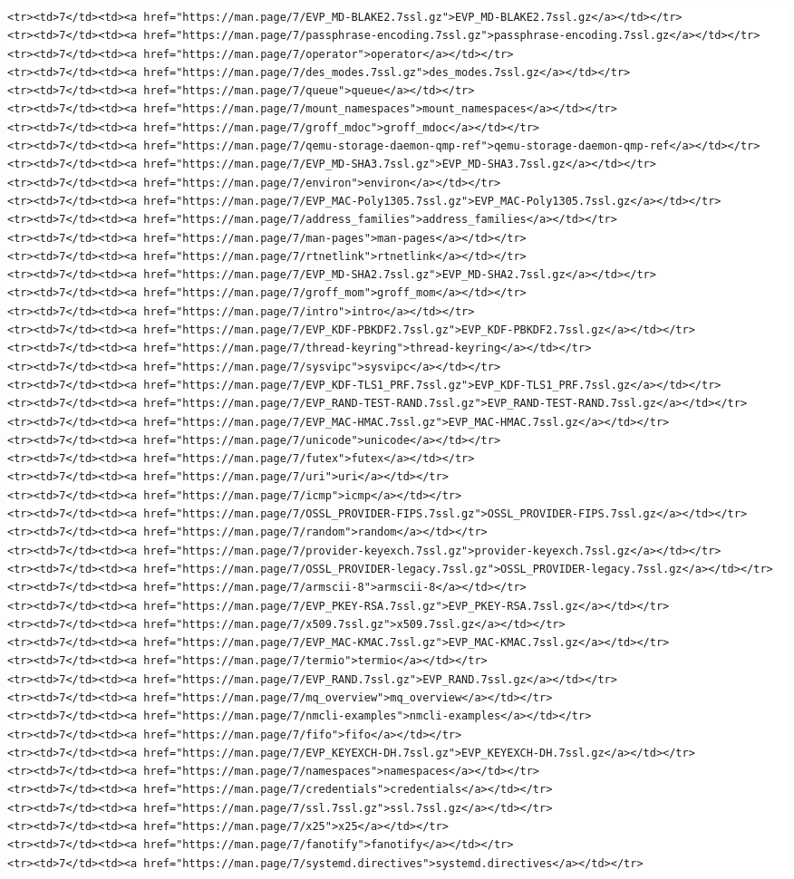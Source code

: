     <tr><td>7</td><td><a href="https://man.page/7/EVP_MD-BLAKE2.7ssl.gz">EVP_MD-BLAKE2.7ssl.gz</a></td></tr>
    <tr><td>7</td><td><a href="https://man.page/7/passphrase-encoding.7ssl.gz">passphrase-encoding.7ssl.gz</a></td></tr>
    <tr><td>7</td><td><a href="https://man.page/7/operator">operator</a></td></tr>
    <tr><td>7</td><td><a href="https://man.page/7/des_modes.7ssl.gz">des_modes.7ssl.gz</a></td></tr>
    <tr><td>7</td><td><a href="https://man.page/7/queue">queue</a></td></tr>
    <tr><td>7</td><td><a href="https://man.page/7/mount_namespaces">mount_namespaces</a></td></tr>
    <tr><td>7</td><td><a href="https://man.page/7/groff_mdoc">groff_mdoc</a></td></tr>
    <tr><td>7</td><td><a href="https://man.page/7/qemu-storage-daemon-qmp-ref">qemu-storage-daemon-qmp-ref</a></td></tr>
    <tr><td>7</td><td><a href="https://man.page/7/EVP_MD-SHA3.7ssl.gz">EVP_MD-SHA3.7ssl.gz</a></td></tr>
    <tr><td>7</td><td><a href="https://man.page/7/environ">environ</a></td></tr>
    <tr><td>7</td><td><a href="https://man.page/7/EVP_MAC-Poly1305.7ssl.gz">EVP_MAC-Poly1305.7ssl.gz</a></td></tr>
    <tr><td>7</td><td><a href="https://man.page/7/address_families">address_families</a></td></tr>
    <tr><td>7</td><td><a href="https://man.page/7/man-pages">man-pages</a></td></tr>
    <tr><td>7</td><td><a href="https://man.page/7/rtnetlink">rtnetlink</a></td></tr>
    <tr><td>7</td><td><a href="https://man.page/7/EVP_MD-SHA2.7ssl.gz">EVP_MD-SHA2.7ssl.gz</a></td></tr>
    <tr><td>7</td><td><a href="https://man.page/7/groff_mom">groff_mom</a></td></tr>
    <tr><td>7</td><td><a href="https://man.page/7/intro">intro</a></td></tr>
    <tr><td>7</td><td><a href="https://man.page/7/EVP_KDF-PBKDF2.7ssl.gz">EVP_KDF-PBKDF2.7ssl.gz</a></td></tr>
    <tr><td>7</td><td><a href="https://man.page/7/thread-keyring">thread-keyring</a></td></tr>
    <tr><td>7</td><td><a href="https://man.page/7/sysvipc">sysvipc</a></td></tr>
    <tr><td>7</td><td><a href="https://man.page/7/EVP_KDF-TLS1_PRF.7ssl.gz">EVP_KDF-TLS1_PRF.7ssl.gz</a></td></tr>
    <tr><td>7</td><td><a href="https://man.page/7/EVP_RAND-TEST-RAND.7ssl.gz">EVP_RAND-TEST-RAND.7ssl.gz</a></td></tr>
    <tr><td>7</td><td><a href="https://man.page/7/EVP_MAC-HMAC.7ssl.gz">EVP_MAC-HMAC.7ssl.gz</a></td></tr>
    <tr><td>7</td><td><a href="https://man.page/7/unicode">unicode</a></td></tr>
    <tr><td>7</td><td><a href="https://man.page/7/futex">futex</a></td></tr>
    <tr><td>7</td><td><a href="https://man.page/7/uri">uri</a></td></tr>
    <tr><td>7</td><td><a href="https://man.page/7/icmp">icmp</a></td></tr>
    <tr><td>7</td><td><a href="https://man.page/7/OSSL_PROVIDER-FIPS.7ssl.gz">OSSL_PROVIDER-FIPS.7ssl.gz</a></td></tr>
    <tr><td>7</td><td><a href="https://man.page/7/random">random</a></td></tr>
    <tr><td>7</td><td><a href="https://man.page/7/provider-keyexch.7ssl.gz">provider-keyexch.7ssl.gz</a></td></tr>
    <tr><td>7</td><td><a href="https://man.page/7/OSSL_PROVIDER-legacy.7ssl.gz">OSSL_PROVIDER-legacy.7ssl.gz</a></td></tr>
    <tr><td>7</td><td><a href="https://man.page/7/armscii-8">armscii-8</a></td></tr>
    <tr><td>7</td><td><a href="https://man.page/7/EVP_PKEY-RSA.7ssl.gz">EVP_PKEY-RSA.7ssl.gz</a></td></tr>
    <tr><td>7</td><td><a href="https://man.page/7/x509.7ssl.gz">x509.7ssl.gz</a></td></tr>
    <tr><td>7</td><td><a href="https://man.page/7/EVP_MAC-KMAC.7ssl.gz">EVP_MAC-KMAC.7ssl.gz</a></td></tr>
    <tr><td>7</td><td><a href="https://man.page/7/termio">termio</a></td></tr>
    <tr><td>7</td><td><a href="https://man.page/7/EVP_RAND.7ssl.gz">EVP_RAND.7ssl.gz</a></td></tr>
    <tr><td>7</td><td><a href="https://man.page/7/mq_overview">mq_overview</a></td></tr>
    <tr><td>7</td><td><a href="https://man.page/7/nmcli-examples">nmcli-examples</a></td></tr>
    <tr><td>7</td><td><a href="https://man.page/7/fifo">fifo</a></td></tr>
    <tr><td>7</td><td><a href="https://man.page/7/EVP_KEYEXCH-DH.7ssl.gz">EVP_KEYEXCH-DH.7ssl.gz</a></td></tr>
    <tr><td>7</td><td><a href="https://man.page/7/namespaces">namespaces</a></td></tr>
    <tr><td>7</td><td><a href="https://man.page/7/credentials">credentials</a></td></tr>
    <tr><td>7</td><td><a href="https://man.page/7/ssl.7ssl.gz">ssl.7ssl.gz</a></td></tr>
    <tr><td>7</td><td><a href="https://man.page/7/x25">x25</a></td></tr>
    <tr><td>7</td><td><a href="https://man.page/7/fanotify">fanotify</a></td></tr>
    <tr><td>7</td><td><a href="https://man.page/7/systemd.directives">systemd.directives</a></td></tr>